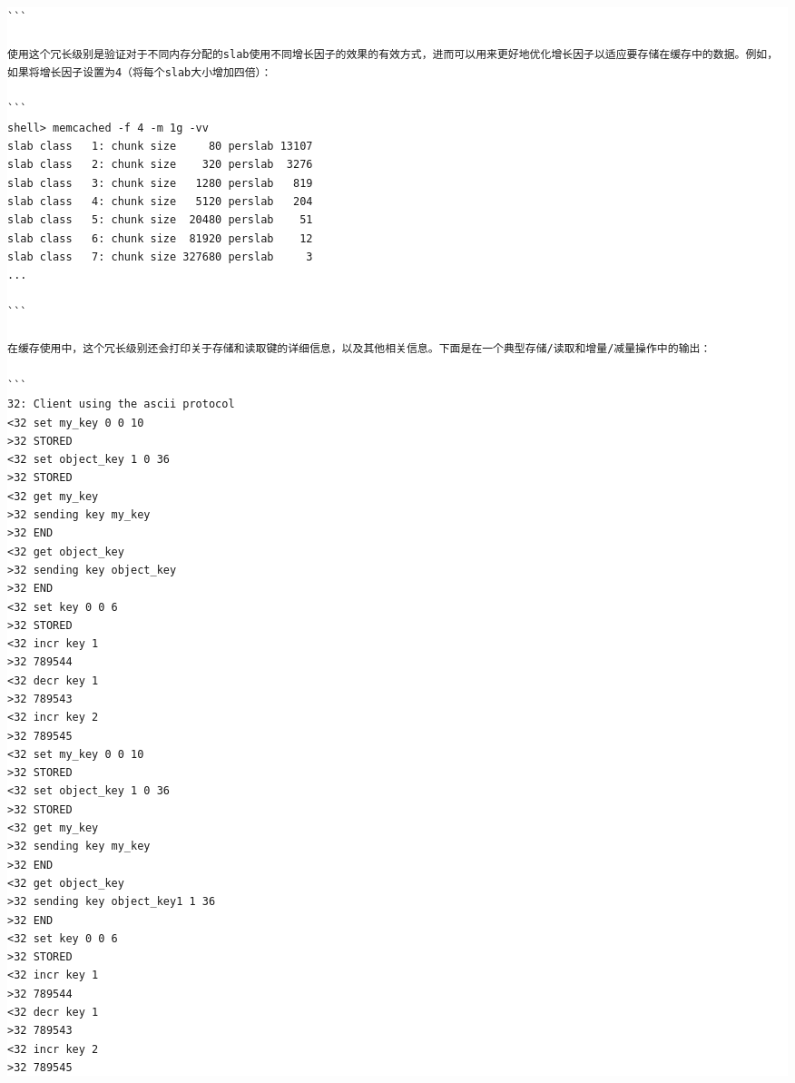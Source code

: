     ```

    使用这个冗长级别是验证对于不同内存分配的slab使用不同增长因子的效果的有效方式，进而可以用来更好地优化增长因子以适应要存储在缓存中的数据。例如，如果将增长因子设置为4（将每个slab大小增加四倍）：

    ```
    shell> memcached -f 4 -m 1g -vv
    slab class   1: chunk size     80 perslab 13107
    slab class   2: chunk size    320 perslab  3276
    slab class   3: chunk size   1280 perslab   819
    slab class   4: chunk size   5120 perslab   204
    slab class   5: chunk size  20480 perslab    51
    slab class   6: chunk size  81920 perslab    12
    slab class   7: chunk size 327680 perslab     3
    ...

    ```

    在缓存使用中，这个冗长级别还会打印关于存储和读取键的详细信息，以及其他相关信息。下面是在一个典型存储/读取和增量/减量操作中的输出：

    ```
    32: Client using the ascii protocol
    <32 set my_key 0 0 10
    >32 STORED
    <32 set object_key 1 0 36
    >32 STORED
    <32 get my_key 
    >32 sending key my_key
    >32 END
    <32 get object_key 
    >32 sending key object_key
    >32 END
    <32 set key 0 0 6
    >32 STORED
    <32 incr key 1
    >32 789544
    <32 decr key 1
    >32 789543
    <32 incr key 2
    >32 789545
    <32 set my_key 0 0 10
    >32 STORED
    <32 set object_key 1 0 36
    >32 STORED
    <32 get my_key 
    >32 sending key my_key
    >32 END
    <32 get object_key 
    >32 sending key object_key1 1 36
    >32 END
    <32 set key 0 0 6
    >32 STORED
    <32 incr key 1
    >32 789544
    <32 decr key 1
    >32 789543
    <32 incr key 2
    >32 789545
